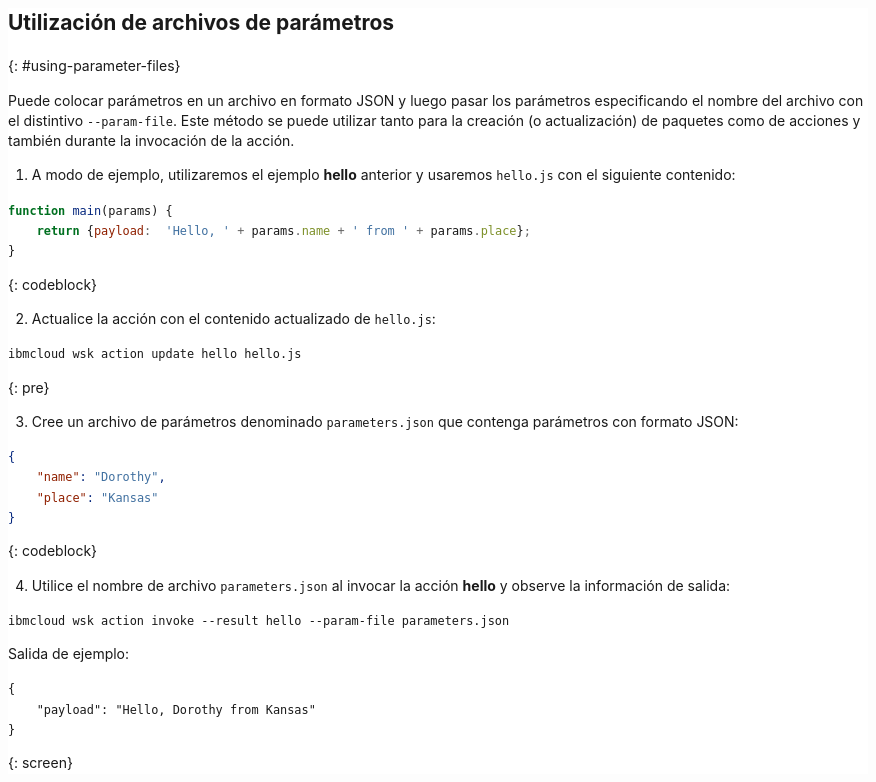 ## Utilización de archivos de parámetros
{: #using-parameter-files}

Puede colocar parámetros en un archivo en formato JSON y luego pasar los parámetros especificando el nombre del archivo con el distintivo `--param-file`. Este método se puede utilizar tanto para la creación (o actualización) de paquetes como de acciones y también durante la invocación de la acción.

1. A modo de ejemplo, utilizaremos el ejemplo **hello** anterior y usaremos `hello.js` con el siguiente contenido:

  ```javascript
  function main(params) {
      return {payload:  'Hello, ' + params.name + ' from ' + params.place};
  }
  ```
  {: codeblock}

2. Actualice la acción con el contenido actualizado de `hello.js`:

  ```
  ibmcloud wsk action update hello hello.js
  ```
  {: pre}

3. Cree un archivo de parámetros denominado `parameters.json` que contenga parámetros con formato JSON:

  ```json
  {
      "name": "Dorothy",
      "place": "Kansas"
  }
  ```
  {: codeblock}

4. Utilice el nombre de archivo `parameters.json` al invocar la acción **hello** y observe la información de salida:

  ```
  ibmcloud wsk action invoke --result hello --param-file parameters.json
  ```

  Salida de ejemplo:
  ```
  {
      "payload": "Hello, Dorothy from Kansas"
  }
  ```
  {: screen}
